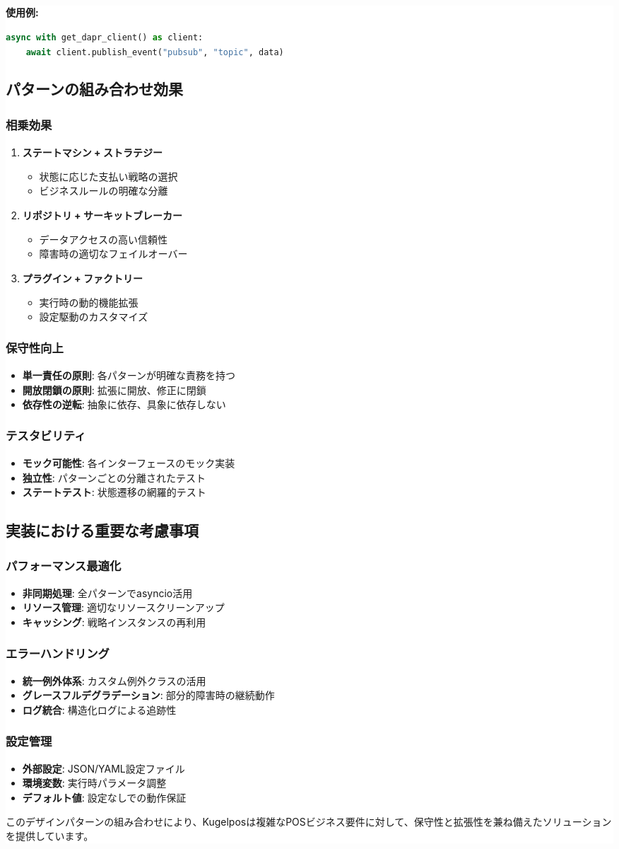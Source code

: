 **使用例:**
```python
async with get_dapr_client() as client:
    await client.publish_event("pubsub", "topic", data)
```

## パターンの組み合わせ効果

### 相乗効果

1. **ステートマシン + ストラテジー**
   - 状態に応じた支払い戦略の選択
   - ビジネスルールの明確な分離

2. **リポジトリ + サーキットブレーカー**
   - データアクセスの高い信頼性
   - 障害時の適切なフェイルオーバー

3. **プラグイン + ファクトリー**
   - 実行時の動的機能拡張
   - 設定駆動のカスタマイズ

### 保守性向上

- **単一責任の原則**: 各パターンが明確な責務を持つ
- **開放閉鎖の原則**: 拡張に開放、修正に閉鎖
- **依存性の逆転**: 抽象に依存、具象に依存しない

### テスタビリティ

- **モック可能性**: 各インターフェースのモック実装
- **独立性**: パターンごとの分離されたテスト
- **ステートテスト**: 状態遷移の網羅的テスト

## 実装における重要な考慮事項

### パフォーマンス最適化

- **非同期処理**: 全パターンでasyncio活用
- **リソース管理**: 適切なリソースクリーンアップ
- **キャッシング**: 戦略インスタンスの再利用

### エラーハンドリング

- **統一例外体系**: カスタム例外クラスの活用
- **グレースフルデグラデーション**: 部分的障害時の継続動作
- **ログ統合**: 構造化ログによる追跡性

### 設定管理

- **外部設定**: JSON/YAML設定ファイル
- **環境変数**: 実行時パラメータ調整
- **デフォルト値**: 設定なしでの動作保証

このデザインパターンの組み合わせにより、Kugelposは複雑なPOSビジネス要件に対して、保守性と拡張性を兼ね備えたソリューションを提供しています。